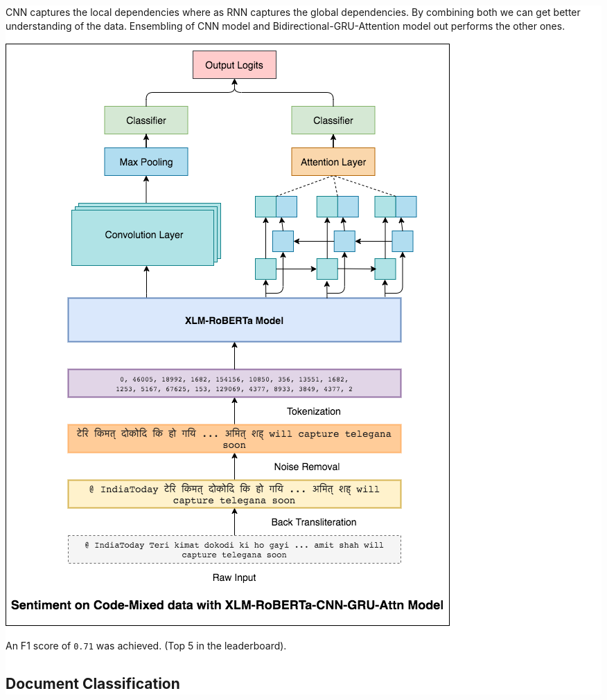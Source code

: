 CNN captures the local dependencies where as RNN captures the global dependencies. By combining both we can get better understanding of the data. Ensembling of CNN model and Bidirectional-GRU-Attention model out performs the other ones.

![codemix](assets/images/applications/sentiment/codemix_xlm_ens.png)

An F1 score of `0.71` was achieved. (Top 5 in the leaderboard).


## Document Classification
